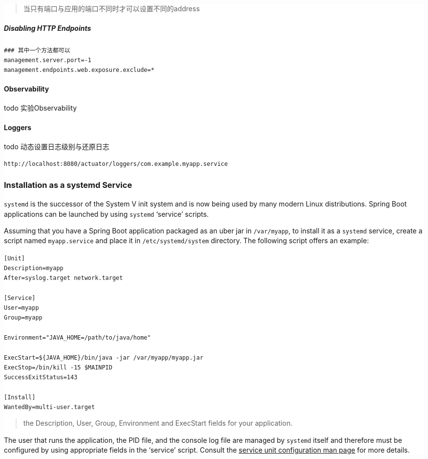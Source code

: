 > 当只有端口与应用的端口不同时才可以设置不同的address

##### Disabling HTTP Endpoints

```properties
### 其中一个方法都可以
management.server.port=-1
management.endpoints.web.exposure.exclude=*
```



#### Observability

todo 实验Observability

#### Loggers

todo 动态设置日志级别与还原日志

`http://localhost:8080/actuator/loggers/com.example.myapp.service`

### Installation as a systemd Service

`systemd` is the successor of the System V init system and is now being used by many modern Linux distributions. Spring Boot applications can be launched by using `systemd` ‘service’ scripts.

Assuming that you have a Spring Boot application packaged as an uber jar in `/var/myapp`, to install it as a `systemd` service, create a script named `myapp.service` and place it in `/etc/systemd/system` directory. The following script offers an example:

```
[Unit]
Description=myapp
After=syslog.target network.target

[Service]
User=myapp
Group=myapp

Environment="JAVA_HOME=/path/to/java/home"

ExecStart=${JAVA_HOME}/bin/java -jar /var/myapp/myapp.jar
ExecStop=/bin/kill -15 $MAINPID
SuccessExitStatus=143

[Install]
WantedBy=multi-user.target
```

> the Description, User, Group, Environment and ExecStart fields for your application. 

The user that runs the application, the PID file, and the console log file are managed by `systemd` itself and therefore must be configured by using appropriate fields in the ‘service’ script. Consult the [service unit configuration man page](https://www.freedesktop.org/software/systemd/man/systemd.service.html) for more details.
